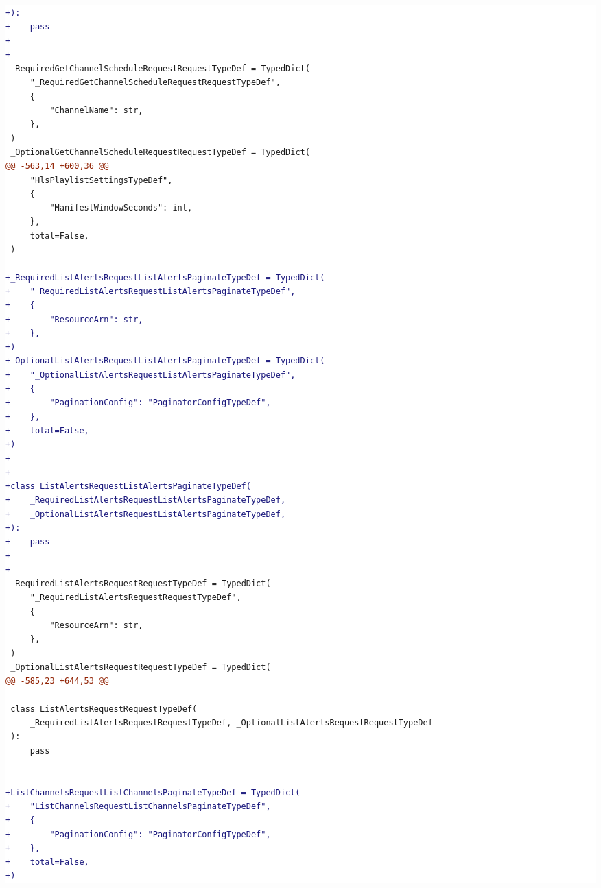 ```diff
+):
+    pass
+
+
 _RequiredGetChannelScheduleRequestRequestTypeDef = TypedDict(
     "_RequiredGetChannelScheduleRequestRequestTypeDef",
     {
         "ChannelName": str,
     },
 )
 _OptionalGetChannelScheduleRequestRequestTypeDef = TypedDict(
@@ -563,14 +600,36 @@
     "HlsPlaylistSettingsTypeDef",
     {
         "ManifestWindowSeconds": int,
     },
     total=False,
 )
 
+_RequiredListAlertsRequestListAlertsPaginateTypeDef = TypedDict(
+    "_RequiredListAlertsRequestListAlertsPaginateTypeDef",
+    {
+        "ResourceArn": str,
+    },
+)
+_OptionalListAlertsRequestListAlertsPaginateTypeDef = TypedDict(
+    "_OptionalListAlertsRequestListAlertsPaginateTypeDef",
+    {
+        "PaginationConfig": "PaginatorConfigTypeDef",
+    },
+    total=False,
+)
+
+
+class ListAlertsRequestListAlertsPaginateTypeDef(
+    _RequiredListAlertsRequestListAlertsPaginateTypeDef,
+    _OptionalListAlertsRequestListAlertsPaginateTypeDef,
+):
+    pass
+
+
 _RequiredListAlertsRequestRequestTypeDef = TypedDict(
     "_RequiredListAlertsRequestRequestTypeDef",
     {
         "ResourceArn": str,
     },
 )
 _OptionalListAlertsRequestRequestTypeDef = TypedDict(
@@ -585,23 +644,53 @@
 
 class ListAlertsRequestRequestTypeDef(
     _RequiredListAlertsRequestRequestTypeDef, _OptionalListAlertsRequestRequestTypeDef
 ):
     pass
 
 
+ListChannelsRequestListChannelsPaginateTypeDef = TypedDict(
+    "ListChannelsRequestListChannelsPaginateTypeDef",
+    {
+        "PaginationConfig": "PaginatorConfigTypeDef",
+    },
+    total=False,
+)
```